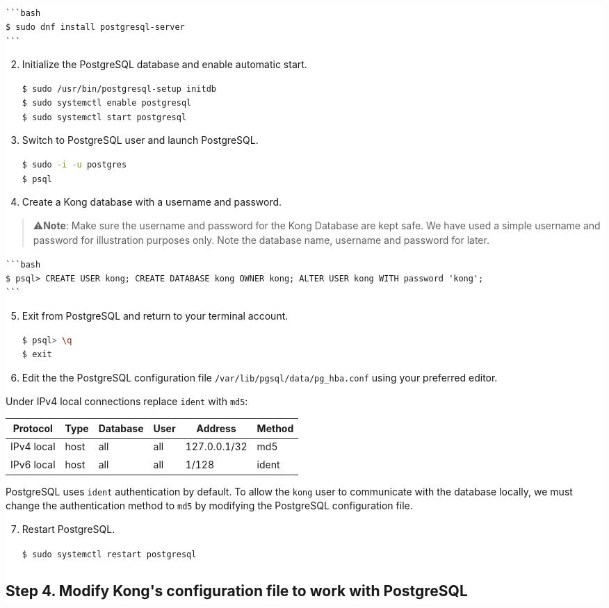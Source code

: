     ```bash
    $ sudo dnf install postgresql-server
    ```

2. Initialize the PostgreSQL database and enable automatic start.

    ```bash
    $ sudo /usr/bin/postgresql-setup initdb
    $ sudo systemctl enable postgresql
    $ sudo systemctl start postgresql
    ```

3. Switch to PostgreSQL user and launch PostgreSQL.

    ```bash
    $ sudo -i -u postgres
    $ psql
    ```

4. Create a Kong database with a username and password.

> ⚠️**Note**: Make sure the username and password for the Kong Database are
> kept safe. We have used a simple username and password for illustration purposes only. Note the database name, username and password for later. 

    ```bash
    $ psql> CREATE USER kong; CREATE DATABASE kong OWNER kong; ALTER USER kong WITH password 'kong';
    ```

5. Exit from PostgreSQL and return to your terminal account.

    ```bash
    $ psql> \q
    $ exit
    ```

6. Edit the the PostgreSQL configuration file `/var/lib/pgsql/data/pg_hba.conf` using your preferred editor.

Under IPv4 local connections replace `ident` with `md5`:

  | Protocol   	| Type 	| Database 	| User 	| Address      	| Method 	|
  |------------	|------	|----------	|------	|--------------	|--------	|
  | IPv4 local 	| host 	| all      	| all  	| 127.0.0.1/32 	| md5    	|
  | IPv6 local 	| host 	| all      	| all  	| 1/128        	| ident  	|

PostgreSQL uses `ident` authentication by default. To allow the `kong` user to communicate with the database locally, we must change the authentication method to `md5` by modifying the PostgreSQL configuration file. 

7. Restart PostgreSQL.

    ```bash
    $ sudo systemctl restart postgresql
    ```

## Step 4. Modify Kong's configuration file to work with PostgreSQL
